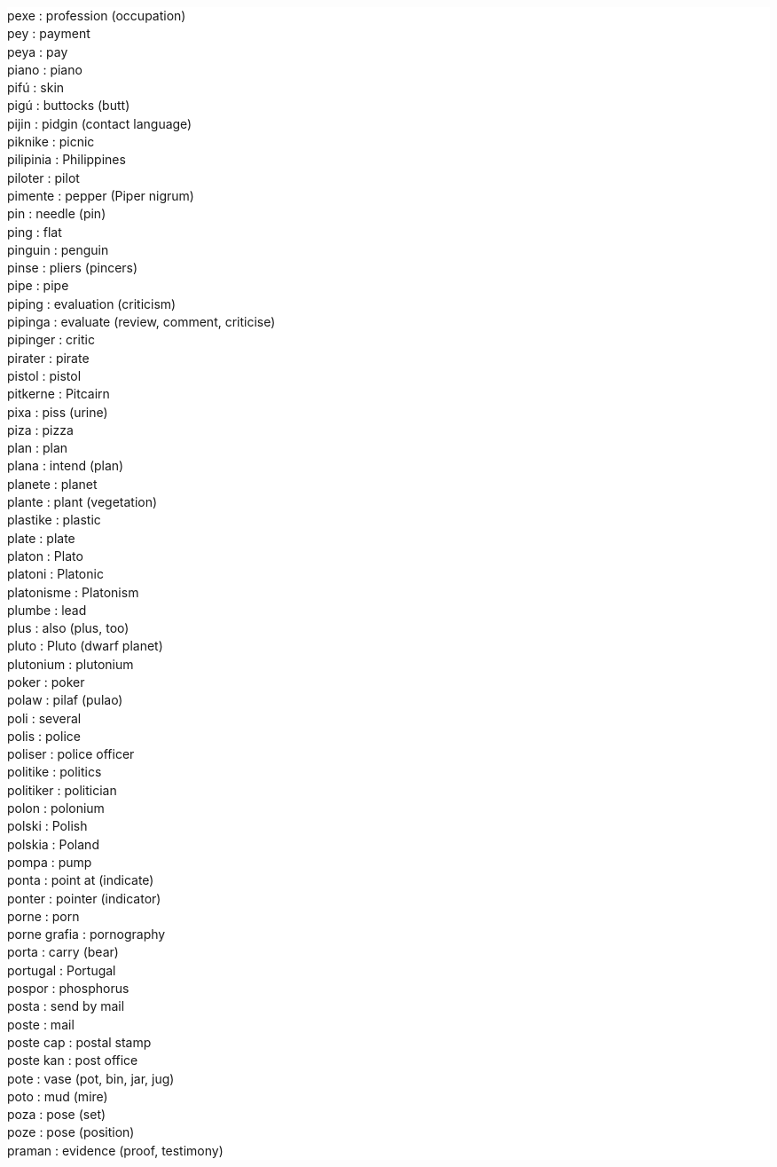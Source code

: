pexe : profession (occupation)  
pey : payment  
peya : pay  
piano : piano  
pifú : skin  
pigú : buttocks (butt)  
pijin : pidgin (contact language)  
piknike : picnic  
pilipinia : Philippines  
piloter : pilot  
pimente : pepper (Piper nigrum)  
pin : needle (pin)  
ping : flat  
pinguin : penguin  
pinse : pliers (pincers)  
pipe : pipe  
piping : evaluation (criticism)  
pipinga : evaluate (review, comment, criticise)  
pipinger : critic  
pirater : pirate  
pistol : pistol  
pitkerne : Pitcairn  
pixa : piss (urine)  
piza : pizza  
plan : plan  
plana : intend (plan)  
planete : planet  
plante : plant (vegetation)  
plastike : plastic  
plate : plate  
platon : Plato  
platoni : Platonic  
platonisme : Platonism  
plumbe : lead  
plus : also (plus, too)  
pluto : Pluto (dwarf planet)  
plutonium : plutonium  
poker : poker  
polaw : pilaf (pulao)  
poli : several  
polis : police  
poliser : police officer  
politike : politics  
politiker : politician  
polon : polonium  
polski : Polish  
polskia : Poland  
pompa : pump  
ponta : point at (indicate)  
ponter : pointer (indicator)  
porne : porn  
porne grafia : pornography  
porta : carry (bear)  
portugal : Portugal  
pospor : phosphorus  
posta : send by mail  
poste : mail  
poste cap : postal stamp  
poste kan : post office  
pote : vase (pot, bin, jar, jug)  
poto : mud (mire)  
poza : pose (set)  
poze : pose (position)  
praman : evidence (proof, testimony)  
